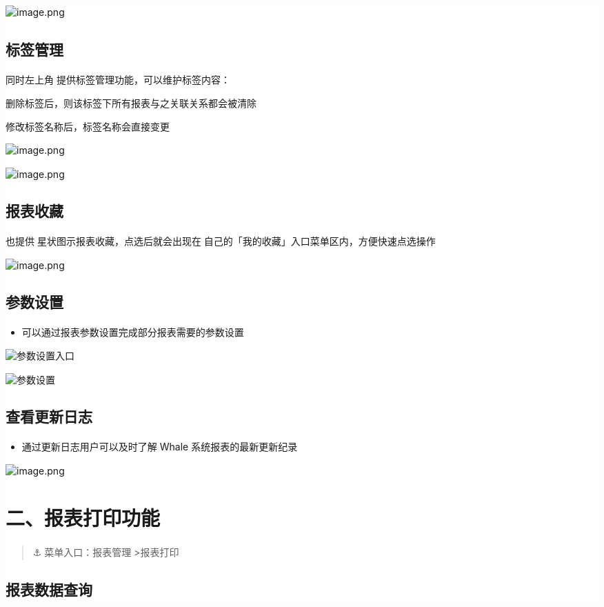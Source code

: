 
![image.png](/assets/a7dc546d053e12378ef5c3ccb916bc9d.png)


## 标签管理


同时左上角 提供标签管理功能，可以维护标签内容：


删除标签后，则该标签下所有报表与之关联关系都会被清除


修改标签名称后，标签名称会直接变更


![image.png](/assets/07e0d89c390fd856649b43782694c92d.png)


![image.png](/assets/d3af552554bd981c7605cb87c2e7b0fb.png)


## 报表收藏


也提供 星状图示报表收藏，点选后就会出现在 自己的「我的收藏」入口菜单区内，方便快速点选操作


![image.png](/assets/7f59832a8d5d78524158243a299c58d3.png)


## 参数设置

- 可以通过报表参数设置完成部分报表需要的参数设置

![参数设置入口](/assets/0c6b20c83c8819e085a573f34f52b225.png)


![参数设置](/assets/61af306ac62941c49b8102cd72c1a888.png)


## 查看更新日志

- 通过更新日志用户可以及时了解 Whale 系统报表的最新更新纪录

![image.png](/assets/0af5e27b940b115cbdecd922ddff3f9f.png)


# 二、报表打印功能


> ⚓ 菜单入口：报表管理 >报表打印


## 报表数据查询
